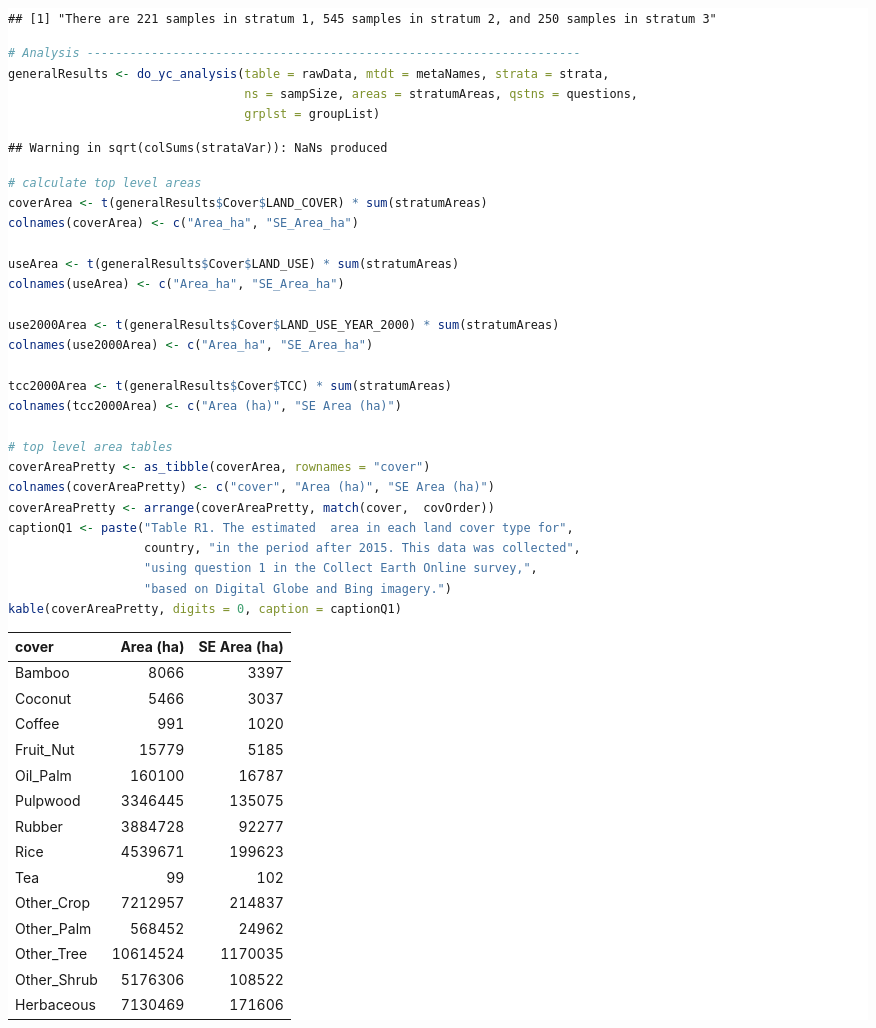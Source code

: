     ## [1] "There are 221 samples in stratum 1, 545 samples in stratum 2, and 250 samples in stratum 3"

``` r
# Analysis ---------------------------------------------------------------------
generalResults <- do_yc_analysis(table = rawData, mtdt = metaNames, strata = strata,
                                 ns = sampSize, areas = stratumAreas, qstns = questions, 
                                 grplst = groupList)
```

    ## Warning in sqrt(colSums(strataVar)): NaNs produced

``` r
# calculate top level areas
coverArea <- t(generalResults$Cover$LAND_COVER) * sum(stratumAreas)
colnames(coverArea) <- c("Area_ha", "SE_Area_ha")

useArea <- t(generalResults$Cover$LAND_USE) * sum(stratumAreas)
colnames(useArea) <- c("Area_ha", "SE_Area_ha")

use2000Area <- t(generalResults$Cover$LAND_USE_YEAR_2000) * sum(stratumAreas)
colnames(use2000Area) <- c("Area_ha", "SE_Area_ha")

tcc2000Area <- t(generalResults$Cover$TCC) * sum(stratumAreas)
colnames(tcc2000Area) <- c("Area (ha)", "SE Area (ha)")

# top level area tables
coverAreaPretty <- as_tibble(coverArea, rownames = "cover")
colnames(coverAreaPretty) <- c("cover", "Area (ha)", "SE Area (ha)")
coverAreaPretty <- arrange(coverAreaPretty, match(cover,  covOrder))
captionQ1 <- paste("Table R1. The estimated  area in each land cover type for",
                   country, "in the period after 2015. This data was collected",
                   "using question 1 in the Collect Earth Online survey,", 
                   "based on Digital Globe and Bing imagery.")
kable(coverAreaPretty, digits = 0, caption = captionQ1)
```

| cover              | Area (ha) | SE Area (ha) |
| :----------------- | --------: | -----------: |
| Bamboo             |      8066 |         3397 |
| Coconut            |      5466 |         3037 |
| Coffee             |       991 |         1020 |
| Fruit\_Nut         |     15779 |         5185 |
| Oil\_Palm          |    160100 |        16787 |
| Pulpwood           |   3346445 |       135075 |
| Rubber             |   3884728 |        92277 |
| Rice               |   4539671 |       199623 |
| Tea                |        99 |          102 |
| Other\_Crop        |   7212957 |       214837 |
| Other\_Palm        |    568452 |        24962 |
| Other\_Tree        |  10614524 |      1170035 |
| Other\_Shrub       |   5176306 |       108522 |
| Herbaceous         |   7130469 |       171606 |